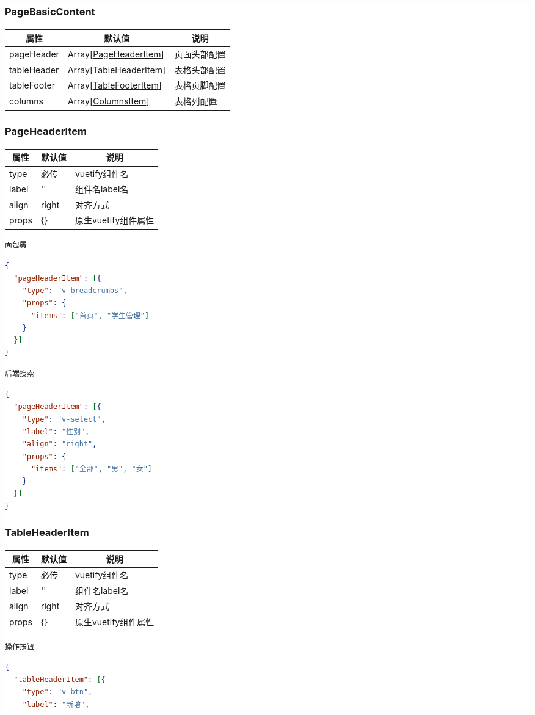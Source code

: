 
### PageBasicContent
| 属性        | 默认值                                     | 说明         |
| ----------- | ------------------------------------------ | ------------ |
| pageHeader  | Array[[PageHeaderItem](#PageHeaderItem)]   | 页面头部配置 |
| tableHeader | Array[[TableHeaderItem](#TableHeaderItem)] | 表格头部配置 |
| tableFooter | Array[[TableFooterItem](#TableFooterItem)] | 表格页脚配置 |
| columns     | Array[[ColumnsItem](#ColumnsItem)]         | 表格列配置   |


### PageHeaderItem

| 属性  | 默认值 | 说明                |
| ----- | ------ | ------------------- |
| type  | 必传   | vuetify组件名       |
| label | ''     | 组件名label名       |
| align | right  | 对齐方式            |
| props | {}     | 原生vuetify组件属性 |
`面包屑`
```json
{
  "pageHeaderItem": [{
    "type": "v-breadcrumbs",
    "props": {
      "items": ["首页", "学生管理"]
    }
  }]
}
```
`后端搜索`
```json
{
  "pageHeaderItem": [{
    "type": "v-select",
    "label": "性别",
    "align": "right",
    "props": {
      "items": ["全部", "男", "女"]
    }
  }]
}
```

### TableHeaderItem

| 属性  | 默认值 | 说明                |
| ----- | ------ | ------------------- |
| type  | 必传   | vuetify组件名       |
| label | ''     | 组件名label名       |
| align | right  | 对齐方式            |
| props | {}     | 原生vuetify组件属性 |
`操作按钮`
```json
{
  "tableHeaderItem": [{
    "type": "v-btn",
    "label": "新增",
```